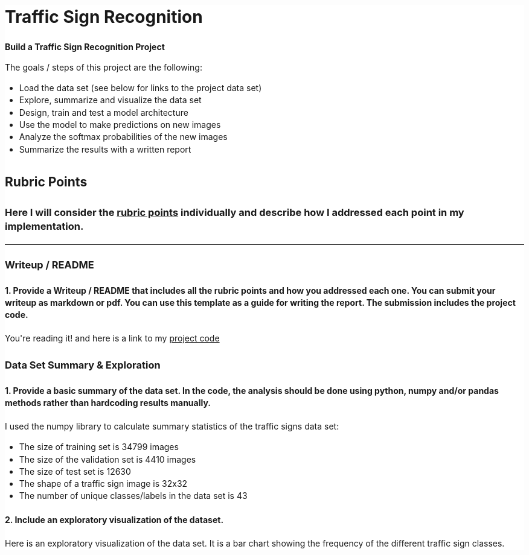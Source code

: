 # **Traffic Sign Recognition** 

**Build a Traffic Sign Recognition Project**

The goals / steps of this project are the following:
* Load the data set (see below for links to the project data set)
* Explore, summarize and visualize the data set
* Design, train and test a model architecture
* Use the model to make predictions on new images
* Analyze the softmax probabilities of the new images
* Summarize the results with a written report


[//]: # (Image References)

[image1]: ./examples/visualization.jpg "Visualization"
[image2]: ./examples/grayscale.jpg "Grayscaling"
[image3]: ./examples/random_noise.jpg "Random Noise"
[image4]: ./examples/placeholder.png "Traffic Sign 1"
[image5]: ./examples/placeholder.png "Traffic Sign 2"
[image6]: ./examples/placeholder.png "Traffic Sign 3"
[image7]: ./examples/placeholder.png "Traffic Sign 4"
[image8]: ./examples/placeholder.png "Traffic Sign 5"

## Rubric Points
### Here I will consider the [rubric points](https://review.udacity.com/#!/rubrics/481/view) individually and describe how I addressed each point in my implementation.  

---
### Writeup / README

#### 1. Provide a Writeup / README that includes all the rubric points and how you addressed each one. You can submit your writeup as markdown or pdf. You can use this template as a guide for writing the report. The submission includes the project code.

You're reading it! and here is a link to my [project code](https://github.com/Reen/CarND-Traffic-Sign-Classifier-Project/blob/master/Traffic_Sign_Classifier.ipynb)

### Data Set Summary & Exploration

#### 1. Provide a basic summary of the data set. In the code, the analysis should be done using python, numpy and/or pandas methods rather than hardcoding results manually.

I used the numpy library to calculate summary statistics of the traffic
signs data set:

* The size of training set is 34799 images
* The size of the validation set is 4410 images
* The size of test set is 12630
* The shape of a traffic sign image is 32x32
* The number of unique classes/labels in the data set is 43

#### 2. Include an exploratory visualization of the dataset.

Here is an exploratory visualization of the data set. It is a bar chart showing the frequency of the
different traffic sign classes.


[histogram1]: histogram.png "Frequency of the different traffic sign classes"
[overview]: overview.png "Overview over the classes, showing 10 samples of each class"
[grayscale]: grayscale.png "Example image shown in color and after conversion to gray scale"
[histogram2]: histogram2.png "Frequency of the different traffic sign classes after augmentation"
[flip]: flip.png "Example showing horizontal flippig of a keep right sign turning into a keep left sign"
[mysigns]: traffic_signs_chemnitz.png "Six traffic signs I photographed in my hometown"